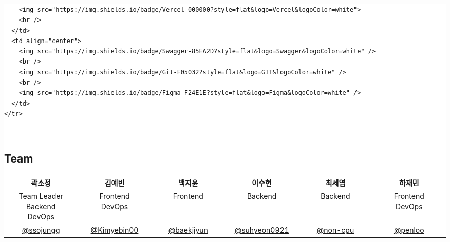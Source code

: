         <img src="https://img.shields.io/badge/Vercel-000000?style=flat&logo=Vercel&logoColor=white">
        <br />
      </td>
      <td align="center">
        <img src="https://img.shields.io/badge/Swagger-85EA2D?style=flat&logo=Swagger&logoColor=white" />
        <br />
        <img src="https://img.shields.io/badge/Git-F05032?style=flat&logo=GIT&logoColor=white" />
        <br />
        <img src="https://img.shields.io/badge/Figma-F24E1E?style=flat&logo=Figma&logoColor=white" />
      </td>
    </tr>
  </tbody>
</table>
<br/>


## Team
<table>
  <tbody>
    <tr width='100%'>
      <th width='200px'>곽소정</th>
      <th width='200px'>김예빈</th>
      <th width='200px'>백지윤</th>
      <th width='200px'>이수현</th>
      <th width='200px'>최세엽</th>
      <th width='200px'>하재민</th>
    </tr>
    <tr>
      <td align="center">Team Leader <br />Backend <br />DevOps</td>
      <td align="center">Frontend<br />DevOps</td>
      <td align="center">Frontend</td>
      <td align="center">Backend</td>
      <td align="center">Backend</td>
      <td align="center">Frontend<br />DevOps</td>
    </tr>
    <tr>
      <td align="center"><a href="https://github.com/ssojungg">@ssojungg</a></td>
      <td align="center"><a href="https://github.com/Kimyebin00">@Kimyebin00</a></td>
      <td align="center"><a href="https://github.com/baekjiyun">@baekjiyun</a></td>
      <td align="center"><a href="https://github.com/suhyeon0921">@suhyeon0921</a></td>
      <td align="center"><a href="https://github.com/non-cpu">@non-cpu</a></td>      
      <td align="center"><a href="https://github.com/penloo">@penloo</a></td>
    </tr>
  </tbody>
</table>

